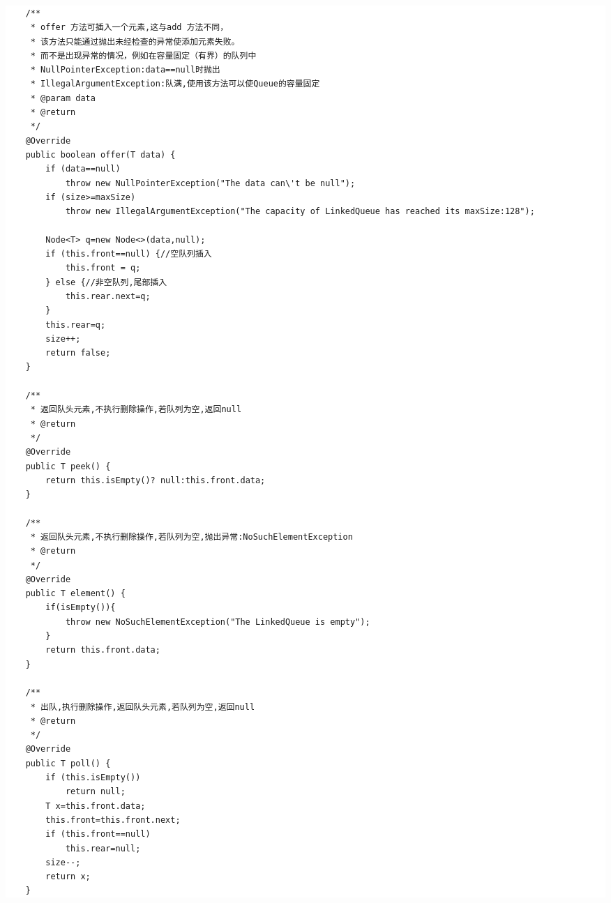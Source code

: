 	    /**
	     * offer 方法可插入一个元素,这与add 方法不同，
	     * 该方法只能通过抛出未经检查的异常使添加元素失败。
	     * 而不是出现异常的情况，例如在容量固定（有界）的队列中
	     * NullPointerException:data==null时抛出
	     * IllegalArgumentException:队满,使用该方法可以使Queue的容量固定
	     * @param data
	     * @return
	     */
	    @Override
	    public boolean offer(T data) {
	        if (data==null)
	            throw new NullPointerException("The data can\'t be null");
	        if (size>=maxSize)
	            throw new IllegalArgumentException("The capacity of LinkedQueue has reached its maxSize:128");
	
	        Node<T> q=new Node<>(data,null);
	        if (this.front==null) {//空队列插入
	            this.front = q;
	        } else {//非空队列,尾部插入
	            this.rear.next=q;
	        }
	        this.rear=q;
	        size++;
	        return false;
	    }
	
	    /**
	     * 返回队头元素,不执行删除操作,若队列为空,返回null
	     * @return
	     */
	    @Override
	    public T peek() {
	        return this.isEmpty()? null:this.front.data;
	    }
	
	    /**
	     * 返回队头元素,不执行删除操作,若队列为空,抛出异常:NoSuchElementException
	     * @return
	     */
	    @Override
	    public T element() {
	        if(isEmpty()){
	            throw new NoSuchElementException("The LinkedQueue is empty");
	        }
	        return this.front.data;
	    }
	
	    /**
	     * 出队,执行删除操作,返回队头元素,若队列为空,返回null
	     * @return
	     */
	    @Override
	    public T poll() {
	        if (this.isEmpty())
	            return null;
	        T x=this.front.data;
	        this.front=this.front.next;
	        if (this.front==null)
	            this.rear=null;
	        size--;
	        return x;
	    }
	